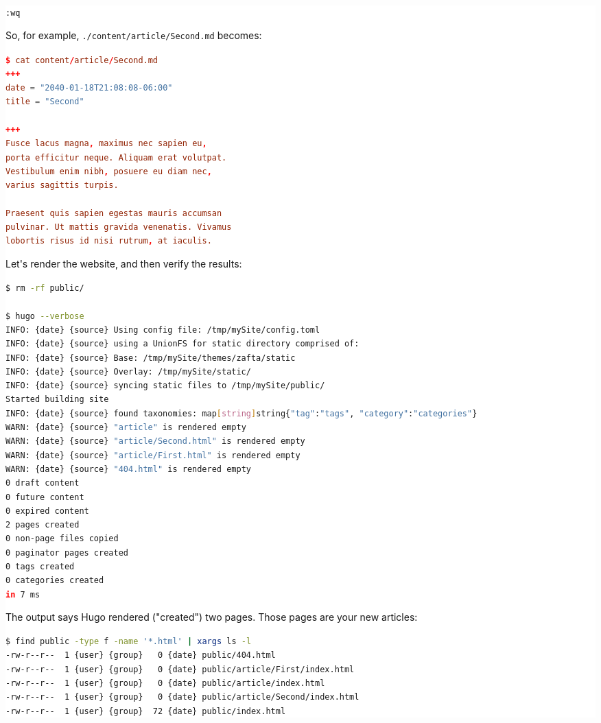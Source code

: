 ```bash
:wq
```

So, for example, `./content/article/Second.md` becomes:

```toml
$ cat content/article/Second.md
+++
date = "2040-01-18T21:08:08-06:00"
title = "Second"

+++
Fusce lacus magna, maximus nec sapien eu,
porta efficitur neque. Aliquam erat volutpat.
Vestibulum enim nibh, posuere eu diam nec,
varius sagittis turpis.

Praesent quis sapien egestas mauris accumsan
pulvinar. Ut mattis gravida venenatis. Vivamus
lobortis risus id nisi rutrum, at iaculis.
```
Let's render the website, and then verify the results:

```bash
$ rm -rf public/

$ hugo --verbose
INFO: {date} {source} Using config file: /tmp/mySite/config.toml
INFO: {date} {source} using a UnionFS for static directory comprised of:
INFO: {date} {source} Base: /tmp/mySite/themes/zafta/static
INFO: {date} {source} Overlay: /tmp/mySite/static/
INFO: {date} {source} syncing static files to /tmp/mySite/public/
Started building site
INFO: {date} {source} found taxonomies: map[string]string{"tag":"tags", "category":"categories"}
WARN: {date} {source} "article" is rendered empty
WARN: {date} {source} "article/Second.html" is rendered empty
WARN: {date} {source} "article/First.html" is rendered empty
WARN: {date} {source} "404.html" is rendered empty
0 draft content
0 future content
0 expired content
2 pages created
0 non-page files copied
0 paginator pages created
0 tags created
0 categories created
in 7 ms
```

The output says Hugo rendered ("created") two pages. Those pages are your new articles:

```bash
$ find public -type f -name '*.html' | xargs ls -l
-rw-r--r--  1 {user} {group}   0 {date} public/404.html
-rw-r--r--  1 {user} {group}   0 {date} public/article/First/index.html
-rw-r--r--  1 {user} {group}   0 {date} public/article/index.html
-rw-r--r--  1 {user} {group}   0 {date} public/article/Second/index.html
-rw-r--r--  1 {user} {group}  72 {date} public/index.html
```


[gitwindows]: https://git-for-windows.github.io/